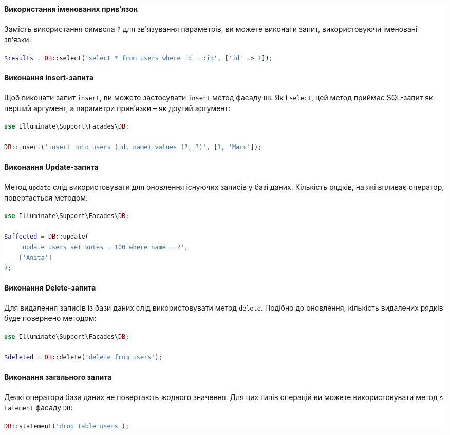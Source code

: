 <a name="using-named-bindings"></a>
#### Використання іменованих прив’язок

Замість використання символа `?` для зв'язування параметрів, ви можете виконати запит, використовуючи іменовані зв’язки:

```php
$results = DB::select('select * from users where id = :id', ['id' => 1]);
```

<a name="running-an-insert-statement"></a>
#### Виконання Insert-запита

Щоб виконати запит `insert`, ви можете застосувати `insert` метод фасаду `DB`. Як і `select`, цей метод приймає SQL-запит як перший аргумент, а параметри прив’язки – як другий аргумент:

```php
use Illuminate\Support\Facades\DB;

DB::insert('insert into users (id, name) values (?, ?)', [1, 'Marc']);
```
<a name="running-an-update-statement"></a>
#### Виконання Update-запита

Метод `update` слід використовувати для оновлення існуючих записів у базі даних. Кількість рядків, на які впливає оператор, повертається методом:

```php
use Illuminate\Support\Facades\DB;

$affected = DB::update(
	'update users set votes = 100 where name = ?',
	['Anita']
);
```

<a name="running-a-delete-statement"></a>
#### Виконання Delete-запита

Для видалення записів із бази даних слід використовувати метод `delete`. Подібно до оновлення, кількість видалених рядків буде повернено методом:

```php
use Illuminate\Support\Facades\DB;

$deleted = DB::delete('delete from users');
```

<a name="running-a-general-statement"></a>
#### Виконання загального запита

Деякі оператори бази даних не повертають жодного значення. Для цих типів операцій ви можете використовувати метод `statement` фасаду `DB`:

```php
DB::statement('drop table users');
```
